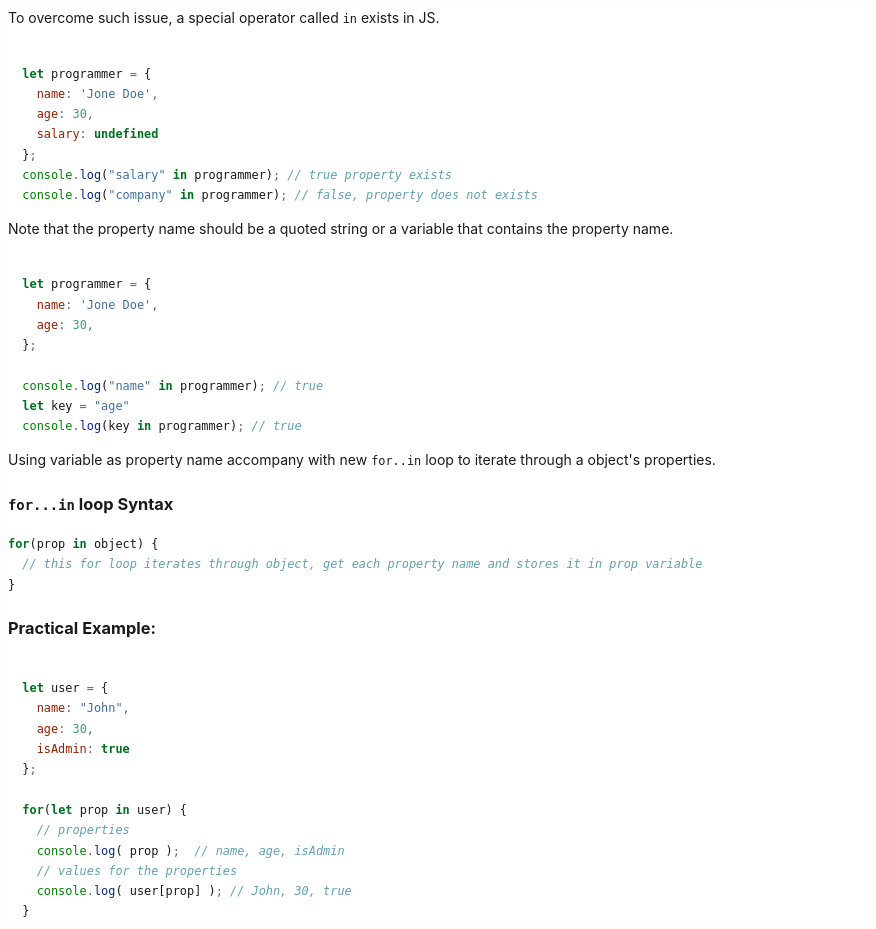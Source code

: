To overcome such issue, a special operator called `in` exists in JS.
```js

  let programmer = {
    name: 'Jone Doe',
    age: 30,
    salary: undefined
  };
  console.log("salary" in programmer); // true property exists
  console.log("company" in programmer); // false, property does not exists

```
Note that the property name should be a quoted string or a variable that contains the property name.
```js

  let programmer = {
    name: 'Jone Doe',
    age: 30,
  };

  console.log("name" in programmer); // true
  let key = "age"
  console.log(key in programmer); // true

```
Using variable as property name accompany with new `for..in` loop to iterate through a object's properties.

### `for...in` loop Syntax
```js
for(prop in object) {
  // this for loop iterates through object, get each property name and stores it in prop variable
}
```

### Practical Example:
```js

  let user = {
    name: "John",
    age: 30,
    isAdmin: true
  };

  for(let prop in user) {
    // properties
    console.log( prop );  // name, age, isAdmin
    // values for the properties
    console.log( user[prop] ); // John, 30, true
  }

```
